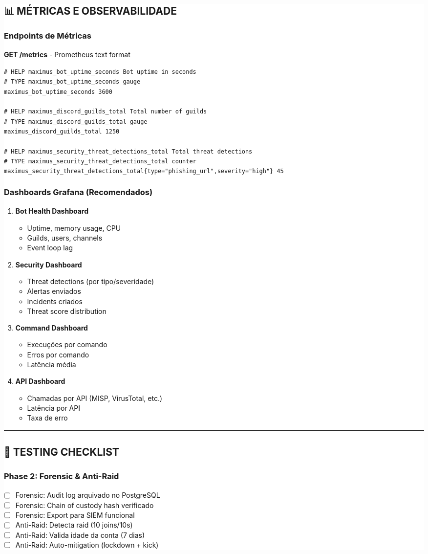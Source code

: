 
## 📊 MÉTRICAS E OBSERVABILIDADE

### Endpoints de Métricas

**GET /metrics** - Prometheus text format
```
# HELP maximus_bot_uptime_seconds Bot uptime in seconds
# TYPE maximus_bot_uptime_seconds gauge
maximus_bot_uptime_seconds 3600

# HELP maximus_discord_guilds_total Total number of guilds
# TYPE maximus_discord_guilds_total gauge
maximus_discord_guilds_total 1250

# HELP maximus_security_threat_detections_total Total threat detections
# TYPE maximus_security_threat_detections_total counter
maximus_security_threat_detections_total{type="phishing_url",severity="high"} 45
```

### Dashboards Grafana (Recomendados)

1. **Bot Health Dashboard**
   - Uptime, memory usage, CPU
   - Guilds, users, channels
   - Event loop lag

2. **Security Dashboard**
   - Threat detections (por tipo/severidade)
   - Alertas enviados
   - Incidents criados
   - Threat score distribution

3. **Command Dashboard**
   - Execuções por comando
   - Erros por comando
   - Latência média

4. **API Dashboard**
   - Chamadas por API (MISP, VirusTotal, etc.)
   - Latência por API
   - Taxa de erro

---

## 🧪 TESTING CHECKLIST

### Phase 2: Forensic & Anti-Raid
- [ ] Forensic: Audit log arquivado no PostgreSQL
- [ ] Forensic: Chain of custody hash verificado
- [ ] Forensic: Export para SIEM funcional
- [ ] Anti-Raid: Detecta raid (10 joins/10s)
- [ ] Anti-Raid: Valida idade da conta (7 dias)
- [ ] Anti-Raid: Auto-mitigation (lockdown + kick)
